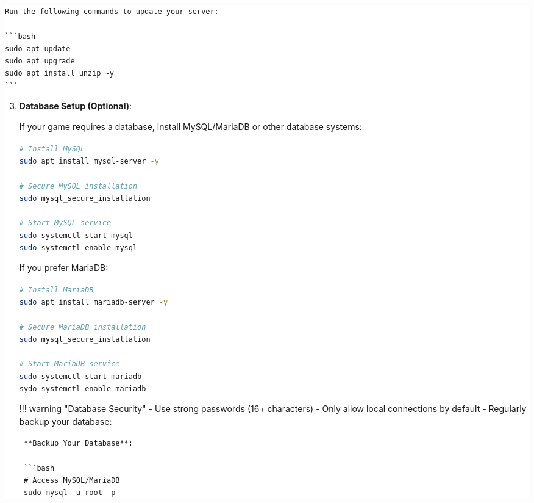     Run the following commands to update your server:

    ```bash
    sudo apt update
    sudo apt upgrade
    sudo apt install unzip -y
    ```

3. **Database Setup (Optional)**:

    If your game requires a database, install MySQL/MariaDB or other database systems:

    ```bash
    # Install MySQL
    sudo apt install mysql-server -y

    # Secure MySQL installation
    sudo mysql_secure_installation

    # Start MySQL service
    sudo systemctl start mysql
    sudo systemctl enable mysql
    ```

    If you prefer MariaDB:

    ```bash
    # Install MariaDB
    sudo apt install mariadb-server -y
    
    # Secure MariaDB installation
    sudo mysql_secure_installation

    # Start MariaDB service
    sudo systemctl start mariadb
    sydo systemctl enable mariadb
    ```

    !!! warning "Database Security"
        - Use strong passwords (16+ characters)
        - Only allow local connections by default
        - Regularly backup your database:

        **Backup Your Database**:

        ```bash
        # Access MySQL/MariaDB
        sudo mysql -u root -p
